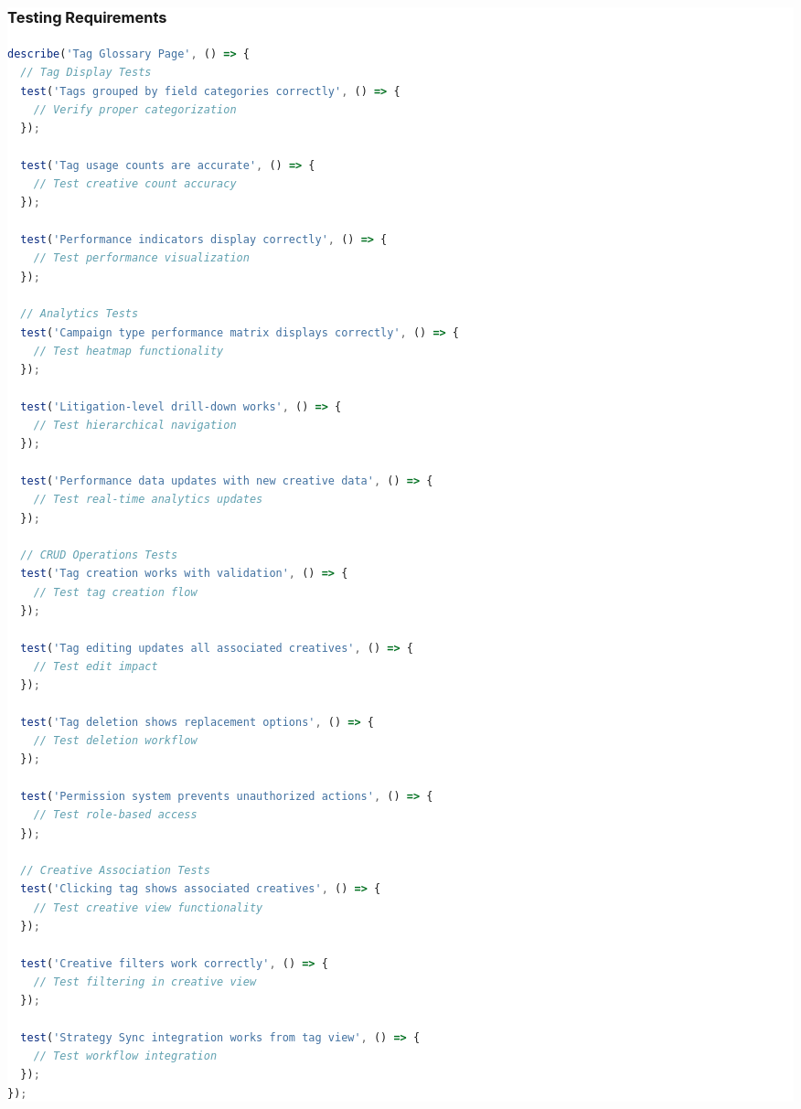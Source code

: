 ### **Testing Requirements**
```javascript
describe('Tag Glossary Page', () => {
  // Tag Display Tests
  test('Tags grouped by field categories correctly', () => {
    // Verify proper categorization
  });
  
  test('Tag usage counts are accurate', () => {
    // Test creative count accuracy
  });
  
  test('Performance indicators display correctly', () => {
    // Test performance visualization
  });
  
  // Analytics Tests
  test('Campaign type performance matrix displays correctly', () => {
    // Test heatmap functionality
  });
  
  test('Litigation-level drill-down works', () => {
    // Test hierarchical navigation
  });
  
  test('Performance data updates with new creative data', () => {
    // Test real-time analytics updates
  });
  
  // CRUD Operations Tests
  test('Tag creation works with validation', () => {
    // Test tag creation flow
  });
  
  test('Tag editing updates all associated creatives', () => {
    // Test edit impact
  });
  
  test('Tag deletion shows replacement options', () => {
    // Test deletion workflow
  });
  
  test('Permission system prevents unauthorized actions', () => {
    // Test role-based access
  });
  
  // Creative Association Tests
  test('Clicking tag shows associated creatives', () => {
    // Test creative view functionality
  });
  
  test('Creative filters work correctly', () => {
    // Test filtering in creative view
  });
  
  test('Strategy Sync integration works from tag view', () => {
    // Test workflow integration
  });
});
```
